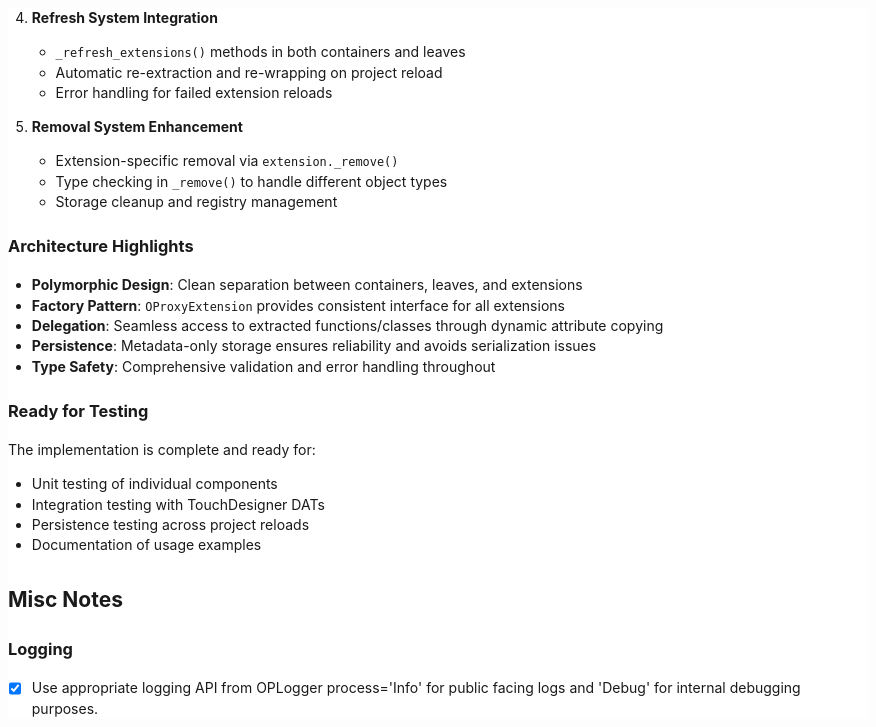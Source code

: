 4. **Refresh System Integration**
   - `_refresh_extensions()` methods in both containers and leaves
   - Automatic re-extraction and re-wrapping on project reload
   - Error handling for failed extension reloads

5. **Removal System Enhancement**
   - Extension-specific removal via `extension._remove()`
   - Type checking in `_remove()` to handle different object types
   - Storage cleanup and registry management

### Architecture Highlights

- **Polymorphic Design**: Clean separation between containers, leaves, and extensions
- **Factory Pattern**: `OProxyExtension` provides consistent interface for all extensions
- **Delegation**: Seamless access to extracted functions/classes through dynamic attribute copying
- **Persistence**: Metadata-only storage ensures reliability and avoids serialization issues
- **Type Safety**: Comprehensive validation and error handling throughout

### Ready for Testing

The implementation is complete and ready for:
- Unit testing of individual components
- Integration testing with TouchDesigner DATs
- Persistence testing across project reloads
- Documentation of usage examples

## Misc Notes

### Logging
- [x] Use appropriate logging API from OPLogger process='Info' for public facing logs and 'Debug' for internal debugging purposes.
